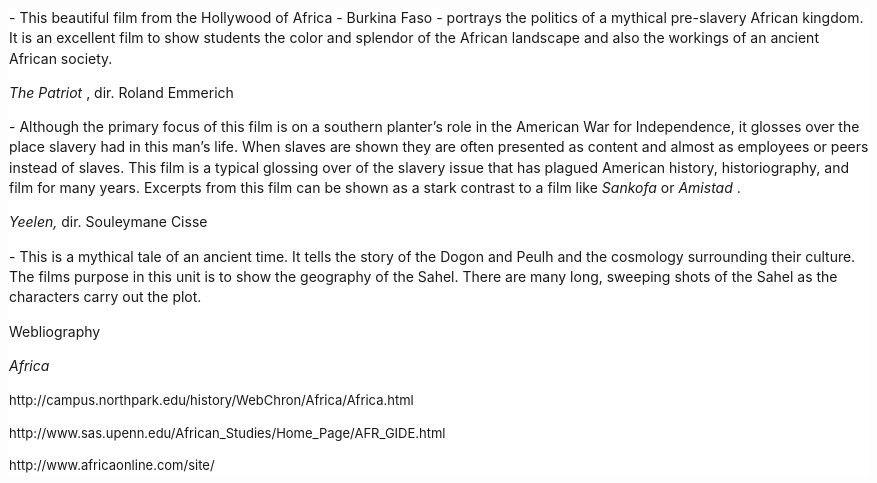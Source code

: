    <p>
    -  This beautiful film from the Hollywood of Africa - Burkina Faso - portrays the politics of a mythical pre-slavery African kingdom.  It is an excellent film to show students the color and splendor of the African landscape and also the workings of an ancient African society.
   </p>

<p>
    <i>
     The Patriot
    </i>
    , dir. Roland Emmerich
   </p>
   <p>
    -  Although the primary focus of this film is on a southern planter’s role in the American War for Independence, it glosses over the place slavery had in this man’s life.  When slaves are shown they are often presented as content and almost as employees or peers instead of slaves.  This film is a typical glossing over of the slavery issue that has plagued American history, historiography, and film for many years.  Excerpts from this film can be shown as a stark contrast to a film like
    <i>
     Sankofa
    </i>
    or
    <i>
     Amistad
    </i>
    .
   </p>
<p>
    <i>
     Yeelen,
    </i>
    dir. Souleymane Cisse
   </p>
   <p>
    -  This is a mythical tale of an ancient time.  It tells the story of the Dogon and Peulh and the cosmology surrounding their culture.  The films purpose in this unit is to show the geography of the Sahel.  There are many long, sweeping shots of the Sahel as the characters carry out the plot.
   </p>
</font>
 </p>
 <p>
  Webliography
 </p>
<p>
  <i>
   Africa
  </i>
 </p>
 <p>
  <font size="-1">
   <i>
   </i>
   <p>
    http://campus.northpark.edu/history/WebChron/Africa/Africa.html
   </p>
   <p>
    http://www.sas.upenn.edu/African_Studies/Home_Page/AFR_GIDE.html
   </p>
   <p>
    http://www.africaonline.com/site/
   </p>
